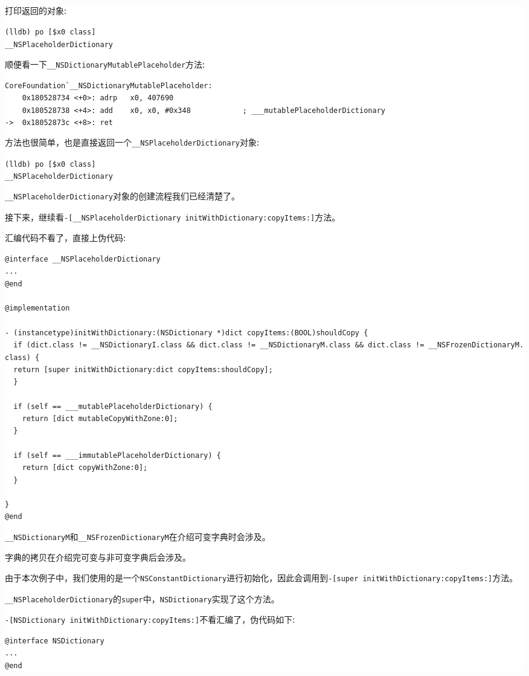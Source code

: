 
打印返回的对象:

    (lldb) po [$x0 class]
    __NSPlaceholderDictionary
    

顺便看一下`__NSDictionaryMutablePlaceholder`方法:

    CoreFoundation`__NSDictionaryMutablePlaceholder:
        0x180528734 <+0>: adrp   x0, 407690
        0x180528738 <+4>: add    x0, x0, #0x348            ; ___mutablePlaceholderDictionary
    ->  0x18052873c <+8>: ret
    

方法也很简单，也是直接返回一个`__NSPlaceholderDictionary`对象:

    (lldb) po [$x0 class]
    __NSPlaceholderDictionary
    

`__NSPlaceholderDictionary`对象的创建流程我们已经清楚了。

接下来，继续看`-[__NSPlaceholderDictionary initWithDictionary:copyItems:]`方法。

汇编代码不看了，直接上伪代码:

    @interface __NSPlaceholderDictionary
    ...
    @end
    
    @implementation
    
    - (instancetype)initWithDictionary:(NSDictionary *)dict copyItems:(BOOL)shouldCopy {
      if (dict.class != __NSDictionaryI.class && dict.class != __NSDictionaryM.class && dict.class != __NSFrozenDictionaryM.class) {
      return [super initWithDictionary:dict copyItems:shouldCopy];
      }
      
      if (self == ___mutablePlaceholderDictionary) {
        return [dict mutableCopyWithZone:0];
      }
      
      if (self == ___immutablePlaceholderDictionary) {
        return [dict copyWithZone:0];
      }
      
    }
    @end
    

`__NSDictionaryM`和`__NSFrozenDictionaryM`在介绍可变字典时会涉及。

字典的拷贝在介绍完可变与非可变字典后会涉及。

由于本次例子中，我们使用的是一个`NSConstantDictionary`进行初始化，因此会调用到`-[super initWithDictionary:copyItems:]`方法。

`__NSPlaceholderDictionary`的`super`中，`NSDictionary`实现了这个方法。

`-[NSDictionary initWithDictionary:copyItems:]`不看汇编了，伪代码如下:

    @interface NSDictionary
    ...
    @end
    